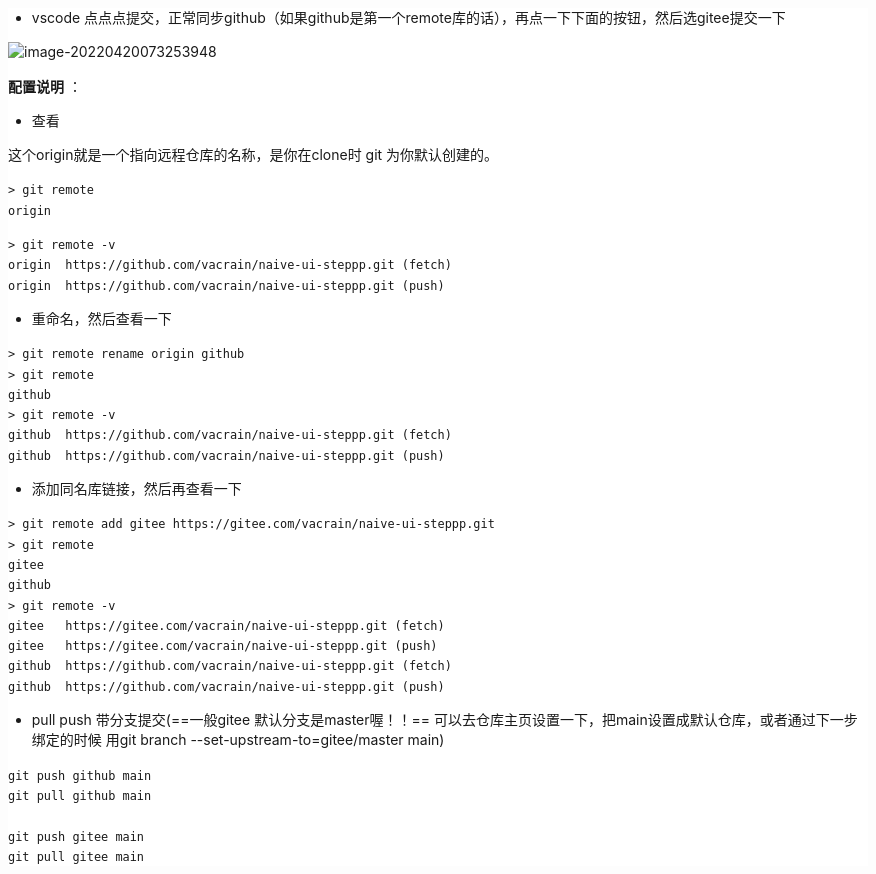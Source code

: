 - vscode 点点点提交，正常同步github（如果github是第一个remote库的话），再点一下下面的按钮，然后选gitee提交一下

![image-20220420073253948](https://gitee.com/vacrain/typora_img/raw/master/assets/imgs/2021/2022-04-20_07-32-54_image-20220420073253948.png)



**配置说明** ：

- 查看

这个origin就是一个指向远程仓库的名称，是你在clone时 git 为你默认创建的。

```
> git remote
origin
```

```
> git remote -v
origin	https://github.com/vacrain/naive-ui-steppp.git (fetch)
origin	https://github.com/vacrain/naive-ui-steppp.git (push)
```

- 重命名，然后查看一下

```
> git remote rename origin github
> git remote
github
> git remote -v
github	https://github.com/vacrain/naive-ui-steppp.git (fetch)
github	https://github.com/vacrain/naive-ui-steppp.git (push)
```

- 添加同名库链接，然后再查看一下

```
> git remote add gitee https://gitee.com/vacrain/naive-ui-steppp.git
> git remote
gitee
github
> git remote -v
gitee	https://gitee.com/vacrain/naive-ui-steppp.git (fetch)
gitee	https://gitee.com/vacrain/naive-ui-steppp.git (push)
github	https://github.com/vacrain/naive-ui-steppp.git (fetch)
github	https://github.com/vacrain/naive-ui-steppp.git (push)
```

- pull push 带分支提交(==一般gitee 默认分支是master喔！！== 可以去仓库主页设置一下，把main设置成默认仓库，或者通过下一步绑定的时候 用git branch --set-upstream-to=gitee/master main)

```
git push github main
git pull github main

git push gitee main
git pull gitee main
```
